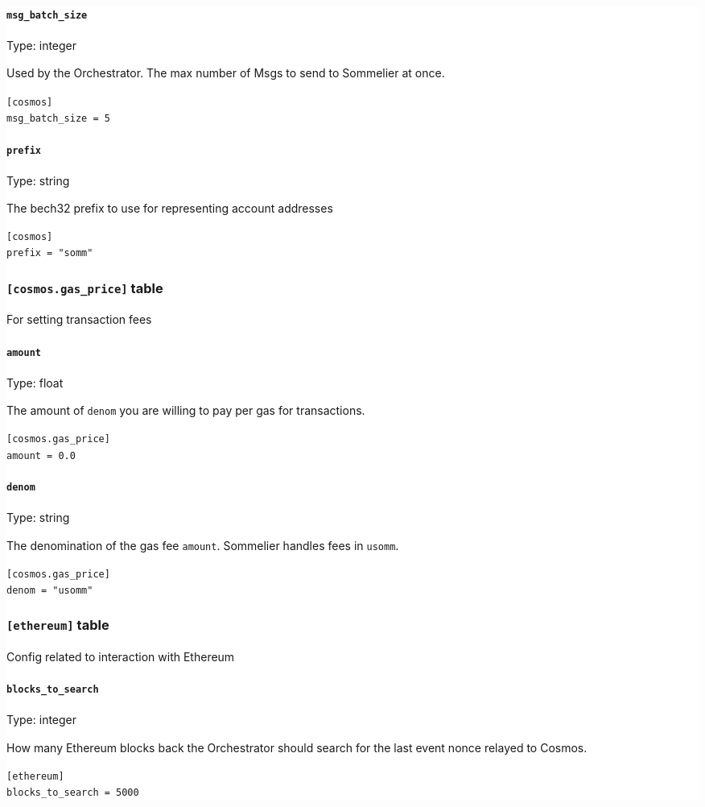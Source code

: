 #### `msg_batch_size`

Type: integer

Used by the Orchestrator. The max number of Msgs to send to Sommelier at once.

```
[cosmos]
msg_batch_size = 5
```

#### `prefix`

Type: string

The bech32 prefix to use for representing account addresses

```
[cosmos]
prefix = "somm"
```

### `[cosmos.gas_price]` table

For setting transaction fees

#### `amount`

Type: float

The amount of `denom` you are willing to pay per gas for transactions.

```
[cosmos.gas_price]
amount = 0.0
```

#### `denom`

Type: string

The denomination of the gas fee `amount`. Sommelier handles fees in `usomm`.

```
[cosmos.gas_price]
denom = "usomm"
```

### `[ethereum]` table

Config related to interaction with Ethereum

#### `blocks_to_search`

Type: integer

How many Ethereum blocks back the Orchestrator should search for the last event nonce relayed to Cosmos.

```
[ethereum]
blocks_to_search = 5000
```
